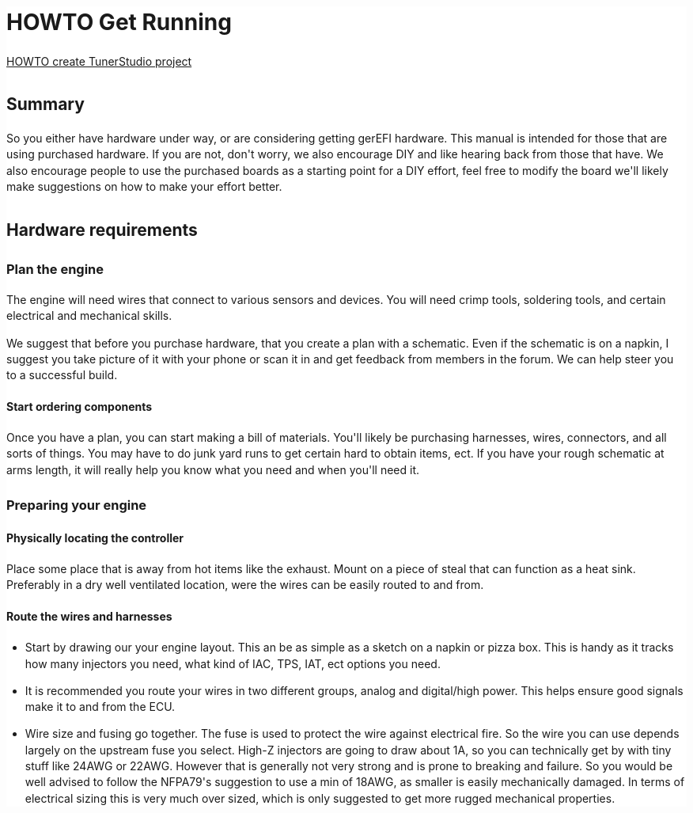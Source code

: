 # HOWTO Get Running

[HOWTO create TunerStudio project](HOWTO-create-tunerstudio-project)

## Summary

So you either have hardware under way, or are considering getting gerEFI hardware. This manual is intended for those that are using purchased hardware. If you are not, don't worry, we also encourage DIY and like hearing back from those that have. We also encourage people to use the purchased boards as a starting point for a DIY effort, feel free to modify the board we'll likely make suggestions on how to make your effort better.

## Hardware requirements

### Plan the engine

The engine will need wires that connect to various sensors and devices. You will need crimp tools, soldering tools, and certain electrical and mechanical skills.

We suggest that before you purchase hardware, that you create a plan with a schematic. Even if the schematic is on a napkin, I suggest you take picture of it with your phone or scan it in and get feedback from members in the forum. We can help steer you to a successful build.

#### Start ordering components

Once you have a plan, you can start making a bill of materials. You'll likely be purchasing harnesses, wires, connectors, and all sorts of things. You may have to do junk yard runs to get certain hard to obtain items, ect. If you have your rough schematic at arms length, it will really help you know what you need and when you'll need it.

### Preparing your engine

#### Physically locating the controller

Place some place that is away from hot items like the exhaust. Mount on a piece of steal that can function as a heat sink. Preferably in a dry well ventilated location, were the wires can be easily routed to and from.

#### Route the wires and harnesses

* Start by drawing our your engine layout. This an be as simple as a sketch on a napkin or pizza box. This is handy as it tracks how many injectors you need, what kind of IAC, TPS, IAT, ect options you need.

* It is recommended you route your wires in two different groups, analog and digital/high power. This helps ensure good signals make it to and from the ECU.

* Wire size and fusing go together. The fuse is used to protect the wire against electrical fire. So the wire you can use depends largely on the upstream fuse you select. High-Z injectors are going to draw about 1A, so you can technically get by with tiny stuff like 24AWG or 22AWG. However that is generally not very strong and is prone to breaking and failure. So you would be well advised to follow the NFPA79's suggestion to use a min of 18AWG, as smaller is easily mechanically damaged. In terms of electrical sizing this is very much over sized, which is only suggested to get more rugged mechanical properties.
